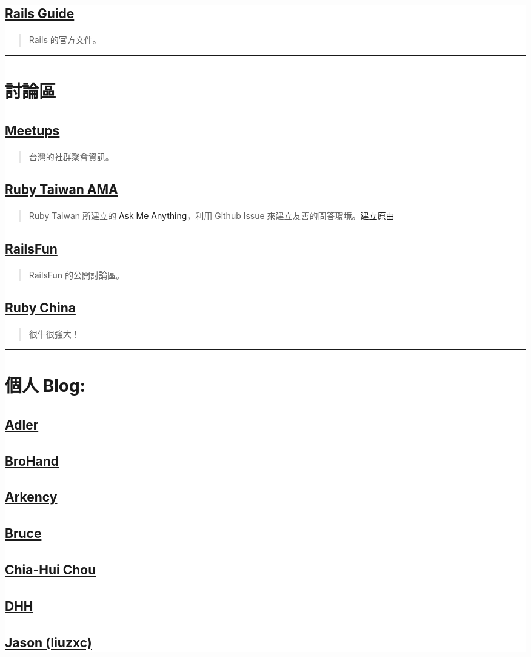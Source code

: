 ## [Rails Guide](http://guides.rubyonrails.org)

> Rails 的官方文件。

----

# 討論區

## [Meetups](https://github.com/rubytaiwan/rubytw-reboot/wiki/Meetups)

> 台灣的社群聚會資訊。

## [Ruby Taiwan AMA](https://github.com/rubytaiwan/AMA)

> Ruby Taiwan 所建立的 [Ask Me Anything](https://en.wikipedia.org/wiki/Reddit#IAmA_and_AMA)，利用 Github Issue 來建立友善的問答環境。[建立原由](http://juanitofatas.com/2015/09/27/why-rubytaiwan-ama/) 

## [RailsFun](http://railsfun.tw)

> RailsFun 的公開討論區。

## [Ruby China](https://ruby-china.org)

> 很牛很強大！

----

# 個人 Blog:

## [Adler](http://motion-express.com/blog)

## [BroHand](http://blog.bro.tw)

## [Arkency](http://blog.arkency.com)

## [Bruce](http://toyroom.bruceli.net/tw/index.html)

## [Chia-Hui Chou](http://chouandy.logdown.com)

## [DHH](https://signalvnoise.com/writers/dhh)

## [Jason (liuzxc)](http://liuzxc.github.io/articles/)
